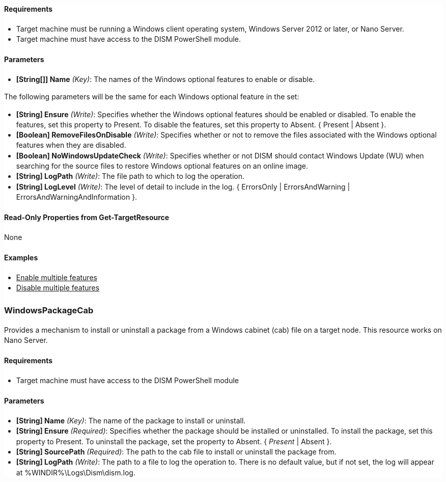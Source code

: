#### Requirements

* Target machine must be running a Windows client operating system, Windows Server 2012 or later, or Nano Server.
* Target machine must have access to the DISM PowerShell module.

#### Parameters

* **[String[]] Name** _(Key)_: The names of the Windows optional features to enable or disable.

The following parameters will be the same for each Windows optional feature in the set:

* **[String] Ensure** _(Write)_: Specifies whether the Windows optional features should be enabled or disabled. To enable the features, set this property to Present. To disable the features, set this property to Absent. { Present | Absent }.
* **[Boolean] RemoveFilesOnDisable** _(Write)_: Specifies whether or not to remove the files associated with the Windows optional features when they are disabled.
* **[Boolean] NoWindowsUpdateCheck** _(Write)_: Specifies whether or not DISM should contact Windows Update (WU) when searching for the source files to restore Windows optional features on an online image.
* **[String] LogPath** _(Write)_: The file path to which to log the operation.
* **[String] LogLevel** _(Write)_: The level of detail to include in the log. { ErrorsOnly | ErrorsAndWarning | ErrorsAndWarningAndInformation }.

#### Read-Only Properties from Get-TargetResource

None

#### Examples

* [Enable multiple features](https://github.com/PowerShell/PSDscResources/blob/master/Examples/Sample_WindowsOptionalFeatureSet_Enable.ps1)
* [Disable multiple features](https://github.com/PowerShell/PSDscResources/blob/master/Examples/Sample_WindowsOptionalFeatureSet_Disable.ps1)

### WindowsPackageCab

Provides a mechanism to install or uninstall a package from a Windows cabinet (cab) file on a target node.
This resource works on Nano Server.

#### Requirements

* Target machine must have access to the DISM PowerShell module

#### Parameters

* **[String] Name** _(Key)_: The name of the package to install or uninstall.
* **[String] Ensure** _(Required)_: Specifies whether the package should be installed or uninstalled. To install the package, set this property to Present. To uninstall the package, set the property to Absent. { *Present* | Absent }.
* **[String] SourcePath** _(Required)_: The path to the cab file to install or uninstall the package from.
* **[String] LogPath** _(Write)_: The path to a file to log the operation to. There is no default value, but if not set, the log will appear at %WINDIR%\Logs\Dism\dism.log.
